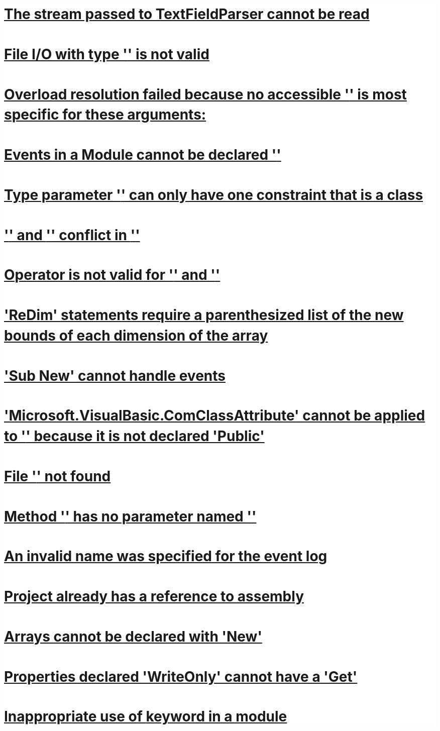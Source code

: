 # [The stream passed to TextFieldParser cannot be read](the-stream-passed-to-textfieldparser-cannot-be-read.md)
# [File I/O with type '<typename>' is not valid](file-i-o-with-type-typename-is-not-valid.md)
# [Overload resolution failed because no accessible '<method>' is most specific for these arguments:<error>](bc30521.md)
# [Events in a Module cannot be declared '<specifier>'](bc30434.md)
# [Type parameter '<typeparametername>' can only have one constraint that is a class](bc32047.md)
# [<type1> '<typename>' and <type2> '<typename>' conflict in <namespace> '<namespacename>'](bc30179.md)
# [Operator is not valid for '<name1>' and '<name2>'](operator-is-not-valid-for-name1-and-name2.md)
# ['ReDim' statements require a parenthesized list of the new bounds of each dimension of the array](bc30670.md)
# ['Sub New' cannot handle events](bc30497.md)
# ['Microsoft.VisualBasic.ComClassAttribute' cannot be applied to '<classname>' because it is not declared 'Public'](bc32509.md)
# [File '<filename>' not found](file-filename-not-found.md)
# [Method '<methodname>' has no parameter named '<parametername>'](method-methodname-has-no-parameter-named-parametername.md)
# [An invalid name was specified for the event log](an-invalid-name-was-specified-for-the-event-log.md)
# [Project already has a reference to assembly <assemblyidentity>](bc32208.md)
# [Arrays cannot be declared with 'New'](bc30053.md)
# [Properties declared 'WriteOnly' cannot have a 'Get'](bc30023.md)
# [Inappropriate use of <keyword> keyword in a module](bc42028.md)